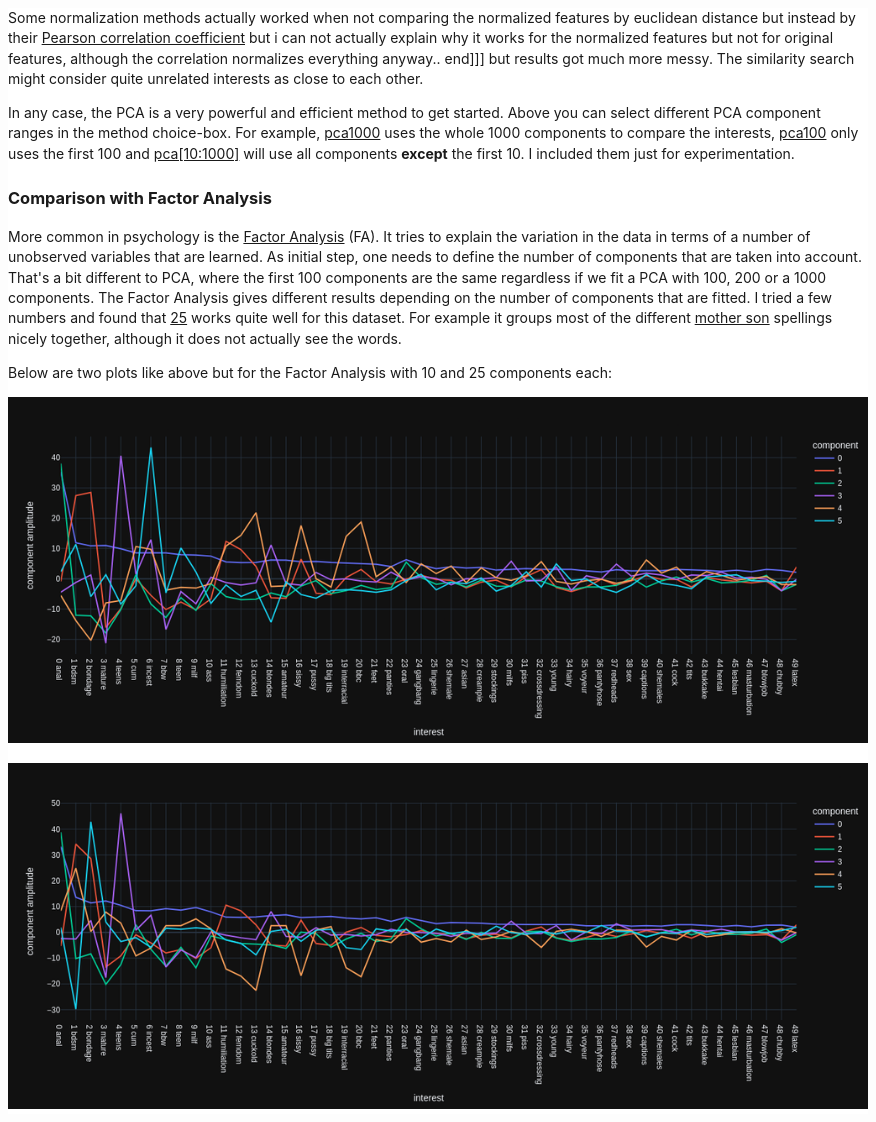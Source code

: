 Some normalization methods actually worked when not comparing the normalized features by euclidean distance but instead by their [Pearson correlation coefficient](https://en.wikipedia.org/wiki/Pearson_correlation_coefficient) but i can not actually explain why it works for the normalized features but not for original features, although the correlation normalizes everything anyway.. end]]] but results got much more messy. The similarity search might consider quite unrelated interests as close to each other. 

In any case, the PCA is a very powerful and efficient method to get started. Above you can select different PCA component ranges in the method choice-box. For example, [pca1000](#f=pca1000-tsne2) uses the whole 1000 components to compare the interests, [pca100](#f=pca100-tsne2) only uses the first 100 and [pca\[10:1000\]](#f=pca[10:1000]-tsne2) will use all components **except** the first 10. I included them just for experimentation.

### Comparison with Factor Analysis

More common in psychology is the [Factor Analysis](https://en.wikipedia.org/wiki/Factor_analysis) (FA). It tries to explain the variation in the data in terms of a number of unobserved variables that are learned. As initial step, one needs to define the number of components that are taken into account. That's a bit different to PCA, where the first 100 components are the same regardless if we fit a PCA with 100, 200 or a 1000 components. The Factor Analysis gives different results depending on the number of components that are fitted. I tried a few numbers and found that [25](#f=fa25-tsne2) works quite well for this dataset. For example it groups most of the different [mother son](#w=mother%20son&f=fa25-tsne2) spellings nicely together, although it does not actually see the words.

Below are two plots like above but for the Factor Analysis with 10 and 25 components each:

![plot of interests on x-axis and component amplitude on y-axis](assets/interest-graph-fa10-components.png)

![plot of interests on x-axis and component amplitude on y-axis](assets/interest-graph-fa25-components.png)
